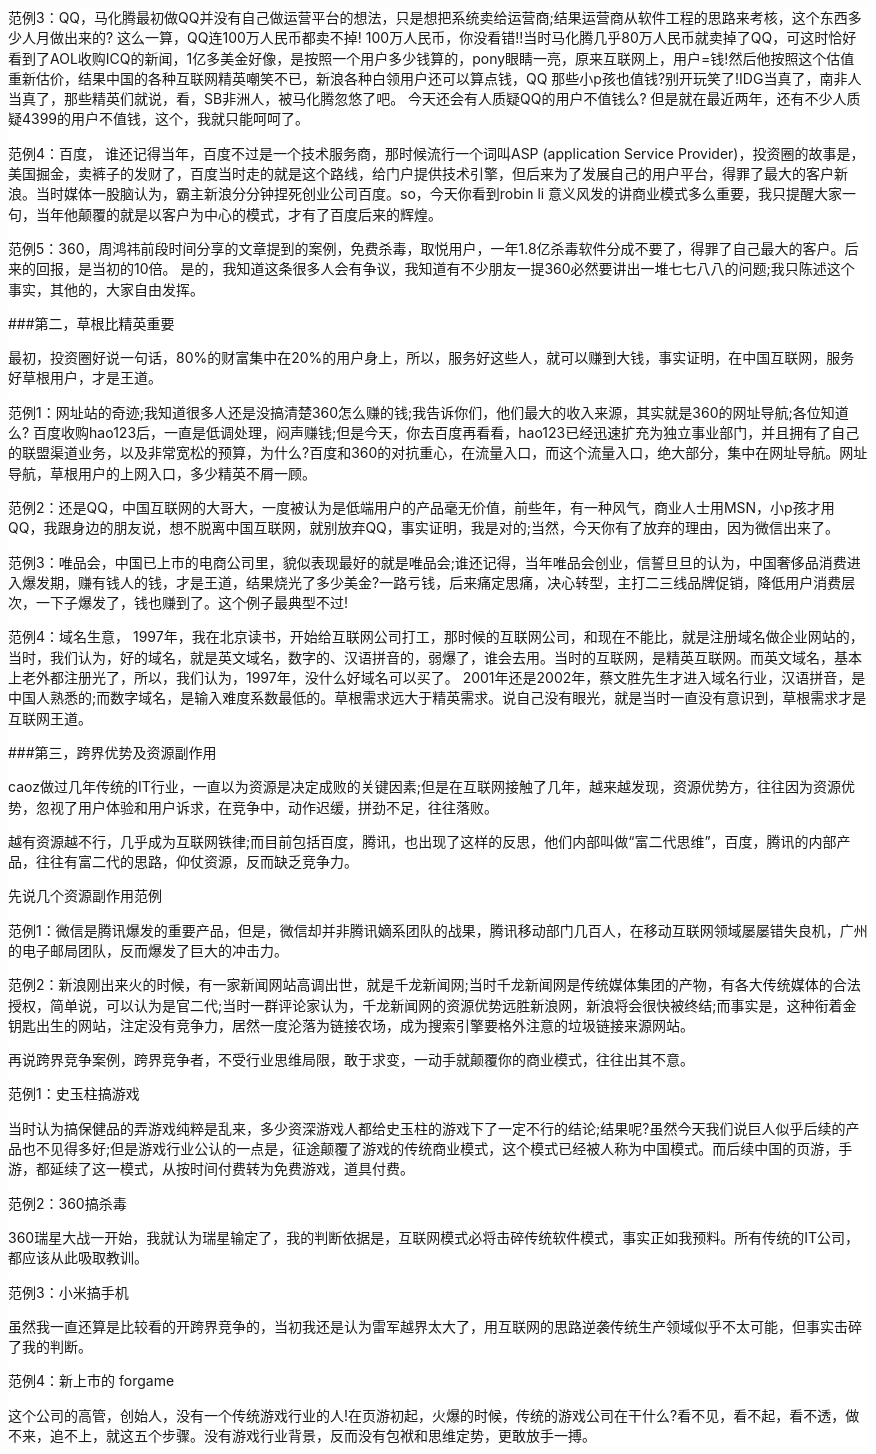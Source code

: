 范例3：QQ，马化腾最初做QQ并没有自己做运营平台的想法，只是想把系统卖给运营商;结果运营商从软件工程的思路来考核，这个东西多少人月做出来的? 这么一算，QQ连100万人民币都卖不掉! 100万人民币，你没看错!!当时马化腾几乎80万人民币就卖掉了QQ，可这时恰好看到了AOL收购ICQ的新闻，1亿多美金好像，是按照一个用户多少钱算的，pony眼睛一亮，原来互联网上，用户=钱!然后他按照这个估值重新估价，结果中国的各种互联网精英嘲笑不已，新浪各种白领用户还可以算点钱，QQ 那些小p孩也值钱?别开玩笑了!IDG当真了，南非人当真了，那些精英们就说，看，SB非洲人，被马化腾忽悠了吧。 今天还会有人质疑QQ的用户不值钱么? 但是就在最近两年，还有不少人质疑4399的用户不值钱，这个，我就只能呵呵了。

范例4：百度， 谁还记得当年，百度不过是一个技术服务商，那时候流行一个词叫ASP (application Service Provider)，投资圈的故事是，美国掘金，卖裤子的发财了，百度当时走的就是这个路线，给门户提供技术引擎，但后来为了发展自己的用户平台，得罪了最大的客户新浪。当时媒体一股脑认为，霸主新浪分分钟捏死创业公司百度。so，今天你看到robin li 意义风发的讲商业模式多么重要，我只提醒大家一句，当年他颠覆的就是以客户为中心的模式，才有了百度后来的辉煌。

范例5：360，周鸿祎前段时间分享的文章提到的案例，免费杀毒，取悦用户，一年1.8亿杀毒软件分成不要了，得罪了自己最大的客户。后来的回报，是当初的10倍。 是的，我知道这条很多人会有争议，我知道有不少朋友一提360必然要讲出一堆七七八八的问题;我只陈述这个事实，其他的，大家自由发挥。

###第二，草根比精英重要

最初，投资圈好说一句话，80%的财富集中在20%的用户身上，所以，服务好这些人，就可以赚到大钱，事实证明，在中国互联网，服务好草根用户，才是王道。

范例1：网址站的奇迹;我知道很多人还是没搞清楚360怎么赚的钱;我告诉你们，他们最大的收入来源，其实就是360的网址导航;各位知道么? 百度收购hao123后，一直是低调处理，闷声赚钱;但是今天，你去百度再看看，hao123已经迅速扩充为独立事业部门，并且拥有了自己的联盟渠道业务，以及非常宽松的预算，为什么?百度和360的对抗重心，在流量入口，而这个流量入口，绝大部分，集中在网址导航。网址导航，草根用户的上网入口，多少精英不屑一顾。

范例2：还是QQ，中国互联网的大哥大，一度被认为是低端用户的产品毫无价值，前些年，有一种风气，商业人士用MSN，小p孩才用QQ，我跟身边的朋友说，想不脱离中国互联网，就别放弃QQ，事实证明，我是对的;当然，今天你有了放弃的理由，因为微信出来了。

范例3：唯品会，中国已上市的电商公司里，貌似表现最好的就是唯品会;谁还记得，当年唯品会创业，信誓旦旦的认为，中国奢侈品消费进入爆发期，赚有钱人的钱，才是王道，结果烧光了多少美金?一路亏钱，后来痛定思痛，决心转型，主打二三线品牌促销，降低用户消费层次，一下子爆发了，钱也赚到了。这个例子最典型不过!

范例4：域名生意， 1997年，我在北京读书，开始给互联网公司打工，那时候的互联网公司，和现在不能比，就是注册域名做企业网站的，当时，我们认为，好的域名，就是英文域名，数字的、汉语拼音的，弱爆了，谁会去用。当时的互联网，是精英互联网。而英文域名，基本上老外都注册光了，所以，我们认为，1997年，没什么好域名可以买了。 2001年还是2002年，蔡文胜先生才进入域名行业，汉语拼音，是中国人熟悉的;而数字域名，是输入难度系数最低的。草根需求远大于精英需求。说自己没有眼光，就是当时一直没有意识到，草根需求才是互联网王道。

###第三，跨界优势及资源副作用

caoz做过几年传统的IT行业，一直以为资源是决定成败的关键因素;但是在互联网接触了几年，越来越发现，资源优势方，往往因为资源优势，忽视了用户体验和用户诉求，在竞争中，动作迟缓，拼劲不足，往往落败。

越有资源越不行，几乎成为互联网铁律;而目前包括百度，腾讯，也出现了这样的反思，他们内部叫做“富二代思维”，百度，腾讯的内部产品，往往有富二代的思路，仰仗资源，反而缺乏竞争力。

先说几个资源副作用范例

范例1：微信是腾讯爆发的重要产品，但是，微信却并非腾讯嫡系团队的战果，腾讯移动部门几百人，在移动互联网领域屡屡错失良机，广州的电子邮局团队，反而爆发了巨大的冲击力。

范例2：新浪刚出来火的时候，有一家新闻网站高调出世，就是千龙新闻网;当时千龙新闻网是传统媒体集团的产物，有各大传统媒体的合法授权，简单说，可以认为是官二代;当时一群评论家认为，千龙新闻网的资源优势远胜新浪网，新浪将会很快被终结;而事实是，这种衔着金钥匙出生的网站，注定没有竞争力，居然一度沦落为链接农场，成为搜索引擎要格外注意的垃圾链接来源网站。

再说跨界竞争案例，跨界竞争者，不受行业思维局限，敢于求变，一动手就颠覆你的商业模式，往往出其不意。

范例1：史玉柱搞游戏

当时认为搞保健品的弄游戏纯粹是乱来，多少资深游戏人都给史玉柱的游戏下了一定不行的结论;结果呢?虽然今天我们说巨人似乎后续的产品也不见得多好;但是游戏行业公认的一点是，征途颠覆了游戏的传统商业模式，这个模式已经被人称为中国模式。而后续中国的页游，手游，都延续了这一模式，从按时间付费转为免费游戏，道具付费。

范例2：360搞杀毒

360瑞星大战一开始，我就认为瑞星输定了，我的判断依据是，互联网模式必将击碎传统软件模式，事实正如我预料。所有传统的IT公司，都应该从此吸取教训。

范例3：小米搞手机

虽然我一直还算是比较看的开跨界竞争的，当初我还是认为雷军越界太大了，用互联网的思路逆袭传统生产领域似乎不太可能，但事实击碎了我的判断。

范例4：新上市的 forgame

这个公司的高管，创始人，没有一个传统游戏行业的人!在页游初起，火爆的时候，传统的游戏公司在干什么?看不见，看不起，看不透，做不来，追不上，就这五个步骤。没有游戏行业背景，反而没有包袱和思维定势，更敢放手一搏。
